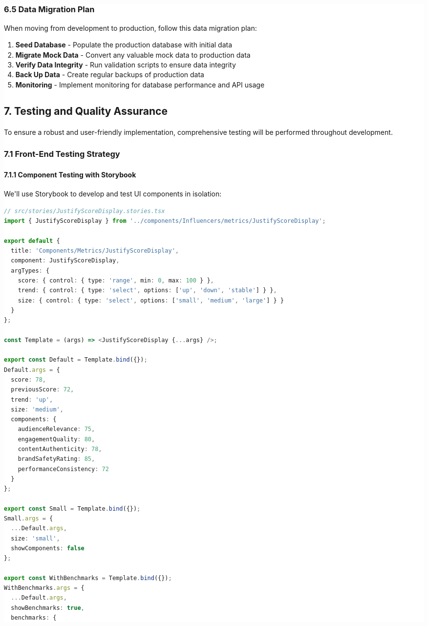 ### 6.5 Data Migration Plan

When moving from development to production, follow this data migration plan:

1. **Seed Database** - Populate the production database with initial data
2. **Migrate Mock Data** - Convert any valuable mock data to production data
3. **Verify Data Integrity** - Run validation scripts to ensure data integrity
4. **Back Up Data** - Create regular backups of production data
5. **Monitoring** - Implement monitoring for database performance and API usage

## 7. Testing and Quality Assurance

To ensure a robust and user-friendly implementation, comprehensive testing will be performed throughout development.

### 7.1 Front-End Testing Strategy

#### 7.1.1 Component Testing with Storybook

We'll use Storybook to develop and test UI components in isolation:

```typescript
// src/stories/JustifyScoreDisplay.stories.tsx
import { JustifyScoreDisplay } from '../components/Influencers/metrics/JustifyScoreDisplay';

export default {
  title: 'Components/Metrics/JustifyScoreDisplay',
  component: JustifyScoreDisplay,
  argTypes: {
    score: { control: { type: 'range', min: 0, max: 100 } },
    trend: { control: { type: 'select', options: ['up', 'down', 'stable'] } },
    size: { control: { type: 'select', options: ['small', 'medium', 'large'] } }
  }
};

const Template = (args) => <JustifyScoreDisplay {...args} />;

export const Default = Template.bind({});
Default.args = {
  score: 78,
  previousScore: 72,
  trend: 'up',
  size: 'medium',
  components: {
    audienceRelevance: 75,
    engagementQuality: 80,
    contentAuthenticity: 78,
    brandSafetyRating: 85,
    performanceConsistency: 72
  }
};

export const Small = Template.bind({});
Small.args = {
  ...Default.args,
  size: 'small',
  showComponents: false
};

export const WithBenchmarks = Template.bind({});
WithBenchmarks.args = {
  ...Default.args,
  showBenchmarks: true,
  benchmarks: {
```